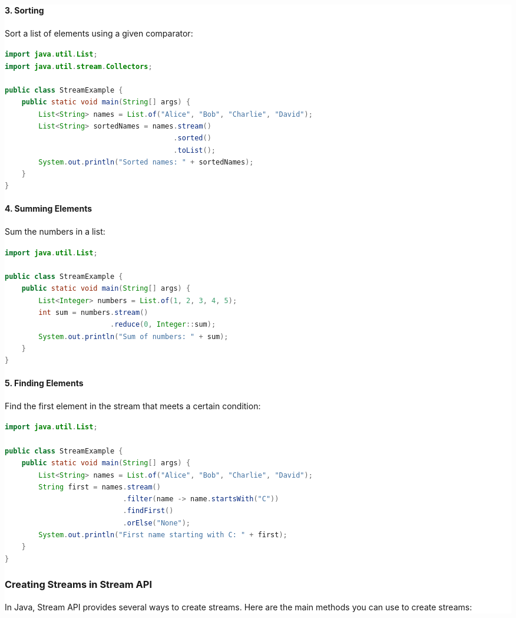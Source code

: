 #### 3. Sorting
Sort a list of elements using a given comparator:

```java
import java.util.List;
import java.util.stream.Collectors;

public class StreamExample {
    public static void main(String[] args) {
        List<String> names = List.of("Alice", "Bob", "Charlie", "David");
        List<String> sortedNames = names.stream()
                                        .sorted()
                                        .toList();
        System.out.println("Sorted names: " + sortedNames);
    }
}
```

#### 4. Summing Elements
Sum the numbers in a list:

```java
import java.util.List;

public class StreamExample {
    public static void main(String[] args) {
        List<Integer> numbers = List.of(1, 2, 3, 4, 5);
        int sum = numbers.stream()
                         .reduce(0, Integer::sum);
        System.out.println("Sum of numbers: " + sum);
    }
}
```

#### 5. Finding Elements
Find the first element in the stream that meets a certain condition:

```java
import java.util.List;

public class StreamExample {
    public static void main(String[] args) {
        List<String> names = List.of("Alice", "Bob", "Charlie", "David");
        String first = names.stream()
                            .filter(name -> name.startsWith("C"))
                            .findFirst()
                            .orElse("None");
        System.out.println("First name starting with C: " + first);
    }
}
```

### Creating Streams in Stream API
In Java, Stream API provides several ways to create streams. Here are the main methods you can use to create streams:
